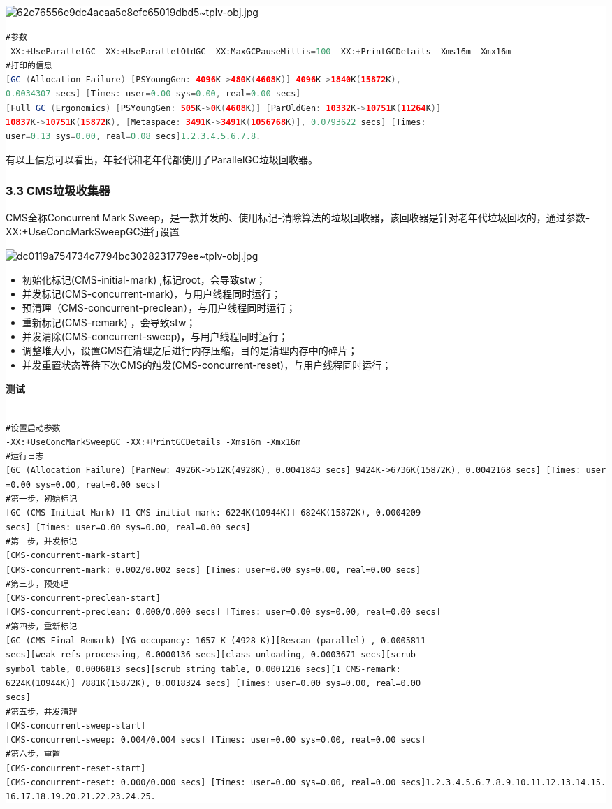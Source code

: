 ![62c76556e9dc4acaa5e8efc65019dbd5~tplv-obj.jpg](https://p9.toutiaoimg.com/img/pgc-image/62c76556e9dc4acaa5e8efc65019dbd5~tplv-obj.jpg)

```java
#参数
-XX:+UseParallelGC -XX:+UseParallelOldGC -XX:MaxGCPauseMillis=100 -XX:+PrintGCDetails -Xms16m -Xmx16m
#打印的信息
[GC (Allocation Failure) [PSYoungGen: 4096K->480K(4608K)] 4096K->1840K(15872K),
0.0034307 secs] [Times: user=0.00 sys=0.00, real=0.00 secs]
[Full GC (Ergonomics) [PSYoungGen: 505K->0K(4608K)] [ParOldGen: 10332K->10751K(11264K)]
10837K->10751K(15872K), [Metaspace: 3491K->3491K(1056768K)], 0.0793622 secs] [Times:
user=0.13 sys=0.00, real=0.08 secs]1.2.3.4.5.6.7.8.
```

有以上信息可以看出，年轻代和老年代都使用了ParallelGC垃圾回收器。

### 3.3 CMS垃圾收集器

 CMS全称Concurrent Mark Sweep，是一款并发的、使用标记-清除算法的垃圾回收器，该回收器是针对老年代垃圾回收的，通过参数-XX:+UseConcMarkSweepGC进行设置

![dc0119a754734c7794bc3028231779ee~tplv-obj.jpg](https://p3.toutiaoimg.com/img/pgc-image/dc0119a754734c7794bc3028231779ee~tplv-obj.jpg)

- 初始化标记(CMS-initial-mark) ,标记root，会导致stw；
- 并发标记(CMS-concurrent-mark)，与用户线程同时运行；
- 预清理（CMS-concurrent-preclean），与用户线程同时运行；
- 重新标记(CMS-remark) ，会导致stw；
- 并发清除(CMS-concurrent-sweep)，与用户线程同时运行；
- 调整堆大小，设置CMS在清理之后进行内存压缩，目的是清理内存中的碎片；
- 并发重置状态等待下次CMS的触发(CMS-concurrent-reset)，与用户线程同时运行；

**测试**

```

#设置启动参数
-XX:+UseConcMarkSweepGC -XX:+PrintGCDetails -Xms16m -Xmx16m
#运行日志
[GC (Allocation Failure) [ParNew: 4926K->512K(4928K), 0.0041843 secs] 9424K->6736K(15872K), 0.0042168 secs] [Times: user=0.00 sys=0.00, real=0.00 secs]
#第一步，初始标记
[GC (CMS Initial Mark) [1 CMS-initial-mark: 6224K(10944K)] 6824K(15872K), 0.0004209
secs] [Times: user=0.00 sys=0.00, real=0.00 secs]
#第二步，并发标记
[CMS-concurrent-mark-start]
[CMS-concurrent-mark: 0.002/0.002 secs] [Times: user=0.00 sys=0.00, real=0.00 secs]
#第三步，预处理
[CMS-concurrent-preclean-start]
[CMS-concurrent-preclean: 0.000/0.000 secs] [Times: user=0.00 sys=0.00, real=0.00 secs]
#第四步，重新标记
[GC (CMS Final Remark) [YG occupancy: 1657 K (4928 K)][Rescan (parallel) , 0.0005811
secs][weak refs processing, 0.0000136 secs][class unloading, 0.0003671 secs][scrub
symbol table, 0.0006813 secs][scrub string table, 0.0001216 secs][1 CMS-remark:
6224K(10944K)] 7881K(15872K), 0.0018324 secs] [Times: user=0.00 sys=0.00, real=0.00
secs]
#第五步，并发清理
[CMS-concurrent-sweep-start]
[CMS-concurrent-sweep: 0.004/0.004 secs] [Times: user=0.00 sys=0.00, real=0.00 secs]
#第六步，重置
[CMS-concurrent-reset-start]
[CMS-concurrent-reset: 0.000/0.000 secs] [Times: user=0.00 sys=0.00, real=0.00 secs]1.2.3.4.5.6.7.8.9.10.11.12.13.14.15.16.17.18.19.20.21.22.23.24.25.

```
